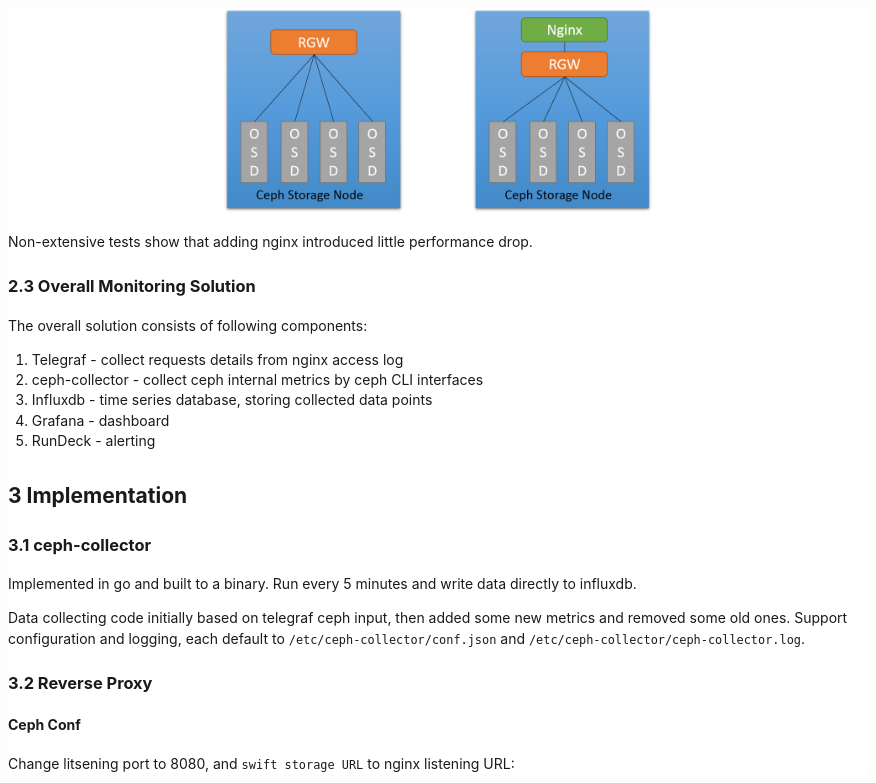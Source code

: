 <p align="center"><img src="/assets/img/monitoring-ceph/nginx_proxy.png" width="50%" height="50%"></p>

Non-extensive tests show that adding nginx introduced little performance drop.

### 2.3 Overall Monitoring Solution

The overall solution consists of following components:

1. Telegraf - collect requests details from nginx access log
2. ceph-collector - collect ceph internal metrics by ceph CLI interfaces
2. Influxdb - time series database, storing collected data points
3. Grafana - dashboard
4. RunDeck - alerting

## 3 Implementation

### 3.1 ceph-collector

Implemented in go and built to a binary.
Run every 5 minutes and write data directly to influxdb.

Data collecting code initially based on telegraf ceph input, then added some new
metrics and removed some old ones. Support configuration and logging, each
default to `/etc/ceph-collector/conf.json` and
`/etc/ceph-collector/ceph-collector.log`.

### 3.2 Reverse Proxy

#### Ceph Conf

Change litsening port to 8080, and `swift storage URL` to nginx listening URL:
